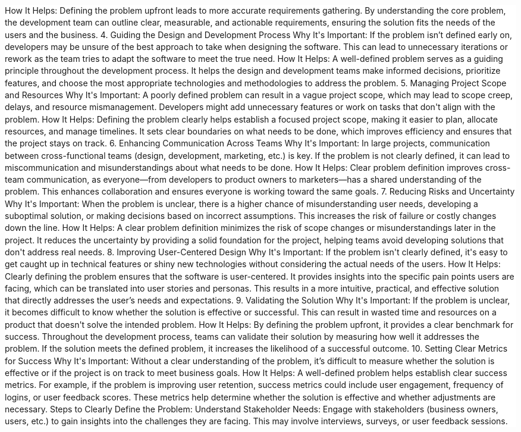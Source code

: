 How It Helps: Defining the problem upfront leads to more accurate requirements gathering. By understanding the core problem, the development team can outline clear, measurable, and actionable requirements, ensuring the solution fits the needs of the users and the business.
4. Guiding the Design and Development Process
Why It's Important: If the problem isn’t defined early on, developers may be unsure of the best approach to take when designing the software. This can lead to unnecessary iterations or rework as the team tries to adapt the software to meet the true need.
How It Helps: A well-defined problem serves as a guiding principle throughout the development process. It helps the design and development teams make informed decisions, prioritize features, and choose the most appropriate technologies and methodologies to address the problem.
5. Managing Project Scope and Resources
Why It's Important: A poorly defined problem can result in a vague project scope, which may lead to scope creep, delays, and resource mismanagement. Developers might add unnecessary features or work on tasks that don't align with the problem.
How It Helps: Defining the problem clearly helps establish a focused project scope, making it easier to plan, allocate resources, and manage timelines. It sets clear boundaries on what needs to be done, which improves efficiency and ensures that the project stays on track.
6. Enhancing Communication Across Teams
Why It's Important: In large projects, communication between cross-functional teams (design, development, marketing, etc.) is key. If the problem is not clearly defined, it can lead to miscommunication and misunderstandings about what needs to be done.
How It Helps: Clear problem definition improves cross-team communication, as everyone—from developers to product owners to marketers—has a shared understanding of the problem. This enhances collaboration and ensures everyone is working toward the same goals.
7. Reducing Risks and Uncertainty
Why It's Important: When the problem is unclear, there is a higher chance of misunderstanding user needs, developing a suboptimal solution, or making decisions based on incorrect assumptions. This increases the risk of failure or costly changes down the line.
How It Helps: A clear problem definition minimizes the risk of scope changes or misunderstandings later in the project. It reduces the uncertainty by providing a solid foundation for the project, helping teams avoid developing solutions that don't address real needs.
8. Improving User-Centered Design
Why It's Important: If the problem isn't clearly defined, it's easy to get caught up in technical features or shiny new technologies without considering the actual needs of the users.
How It Helps: Clearly defining the problem ensures that the software is user-centered. It provides insights into the specific pain points users are facing, which can be translated into user stories and personas. This results in a more intuitive, practical, and effective solution that directly addresses the user’s needs and expectations.
9. Validating the Solution
Why It's Important: If the problem is unclear, it becomes difficult to know whether the solution is effective or successful. This can result in wasted time and resources on a product that doesn't solve the intended problem.
How It Helps: By defining the problem upfront, it provides a clear benchmark for success. Throughout the development process, teams can validate their solution by measuring how well it addresses the problem. If the solution meets the defined problem, it increases the likelihood of a successful outcome.
10. Setting Clear Metrics for Success
Why It's Important: Without a clear understanding of the problem, it’s difficult to measure whether the solution is effective or if the project is on track to meet business goals.
How It Helps: A well-defined problem helps establish clear success metrics. For example, if the problem is improving user retention, success metrics could include user engagement, frequency of logins, or user feedback scores. These metrics help determine whether the solution is effective and whether adjustments are necessary.
Steps to Clearly Define the Problem:
Understand Stakeholder Needs: Engage with stakeholders (business owners, users, etc.) to gain insights into the challenges they are facing. This may involve interviews, surveys, or user feedback sessions.
